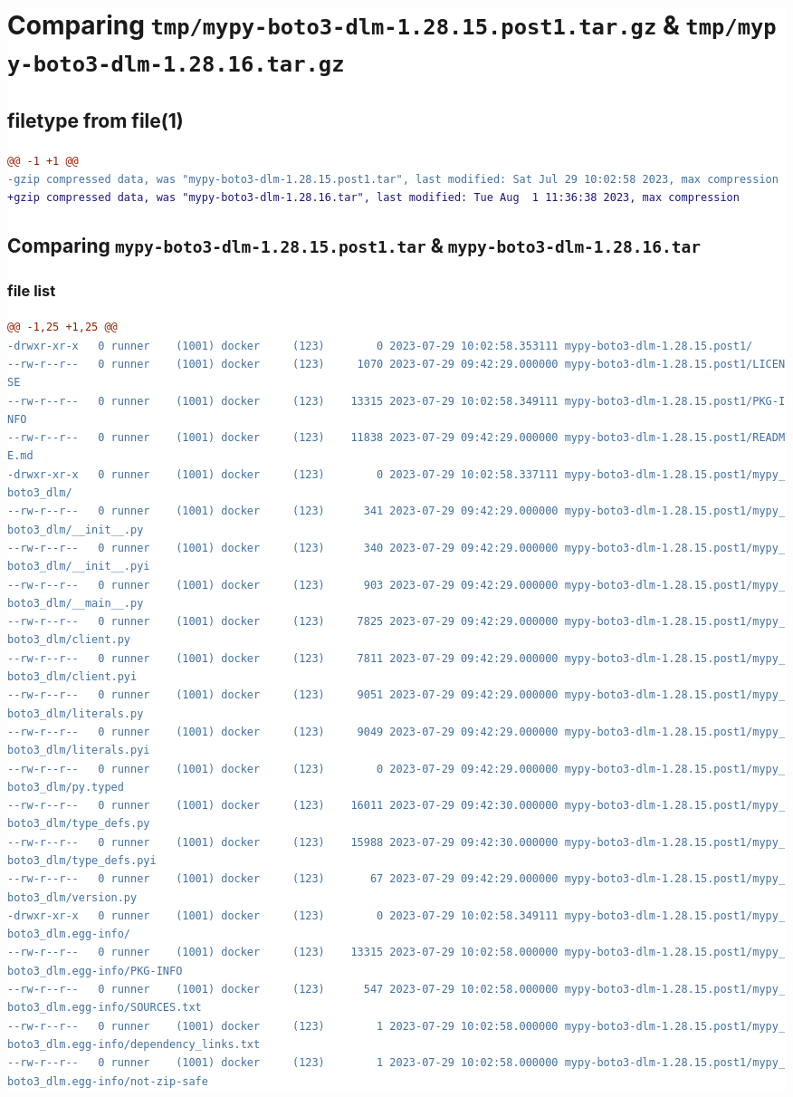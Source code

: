 # Comparing `tmp/mypy-boto3-dlm-1.28.15.post1.tar.gz` & `tmp/mypy-boto3-dlm-1.28.16.tar.gz`

## filetype from file(1)

```diff
@@ -1 +1 @@
-gzip compressed data, was "mypy-boto3-dlm-1.28.15.post1.tar", last modified: Sat Jul 29 10:02:58 2023, max compression
+gzip compressed data, was "mypy-boto3-dlm-1.28.16.tar", last modified: Tue Aug  1 11:36:38 2023, max compression
```

## Comparing `mypy-boto3-dlm-1.28.15.post1.tar` & `mypy-boto3-dlm-1.28.16.tar`

### file list

```diff
@@ -1,25 +1,25 @@
-drwxr-xr-x   0 runner    (1001) docker     (123)        0 2023-07-29 10:02:58.353111 mypy-boto3-dlm-1.28.15.post1/
--rw-r--r--   0 runner    (1001) docker     (123)     1070 2023-07-29 09:42:29.000000 mypy-boto3-dlm-1.28.15.post1/LICENSE
--rw-r--r--   0 runner    (1001) docker     (123)    13315 2023-07-29 10:02:58.349111 mypy-boto3-dlm-1.28.15.post1/PKG-INFO
--rw-r--r--   0 runner    (1001) docker     (123)    11838 2023-07-29 09:42:29.000000 mypy-boto3-dlm-1.28.15.post1/README.md
-drwxr-xr-x   0 runner    (1001) docker     (123)        0 2023-07-29 10:02:58.337111 mypy-boto3-dlm-1.28.15.post1/mypy_boto3_dlm/
--rw-r--r--   0 runner    (1001) docker     (123)      341 2023-07-29 09:42:29.000000 mypy-boto3-dlm-1.28.15.post1/mypy_boto3_dlm/__init__.py
--rw-r--r--   0 runner    (1001) docker     (123)      340 2023-07-29 09:42:29.000000 mypy-boto3-dlm-1.28.15.post1/mypy_boto3_dlm/__init__.pyi
--rw-r--r--   0 runner    (1001) docker     (123)      903 2023-07-29 09:42:29.000000 mypy-boto3-dlm-1.28.15.post1/mypy_boto3_dlm/__main__.py
--rw-r--r--   0 runner    (1001) docker     (123)     7825 2023-07-29 09:42:29.000000 mypy-boto3-dlm-1.28.15.post1/mypy_boto3_dlm/client.py
--rw-r--r--   0 runner    (1001) docker     (123)     7811 2023-07-29 09:42:29.000000 mypy-boto3-dlm-1.28.15.post1/mypy_boto3_dlm/client.pyi
--rw-r--r--   0 runner    (1001) docker     (123)     9051 2023-07-29 09:42:29.000000 mypy-boto3-dlm-1.28.15.post1/mypy_boto3_dlm/literals.py
--rw-r--r--   0 runner    (1001) docker     (123)     9049 2023-07-29 09:42:29.000000 mypy-boto3-dlm-1.28.15.post1/mypy_boto3_dlm/literals.pyi
--rw-r--r--   0 runner    (1001) docker     (123)        0 2023-07-29 09:42:29.000000 mypy-boto3-dlm-1.28.15.post1/mypy_boto3_dlm/py.typed
--rw-r--r--   0 runner    (1001) docker     (123)    16011 2023-07-29 09:42:30.000000 mypy-boto3-dlm-1.28.15.post1/mypy_boto3_dlm/type_defs.py
--rw-r--r--   0 runner    (1001) docker     (123)    15988 2023-07-29 09:42:30.000000 mypy-boto3-dlm-1.28.15.post1/mypy_boto3_dlm/type_defs.pyi
--rw-r--r--   0 runner    (1001) docker     (123)       67 2023-07-29 09:42:29.000000 mypy-boto3-dlm-1.28.15.post1/mypy_boto3_dlm/version.py
-drwxr-xr-x   0 runner    (1001) docker     (123)        0 2023-07-29 10:02:58.349111 mypy-boto3-dlm-1.28.15.post1/mypy_boto3_dlm.egg-info/
--rw-r--r--   0 runner    (1001) docker     (123)    13315 2023-07-29 10:02:58.000000 mypy-boto3-dlm-1.28.15.post1/mypy_boto3_dlm.egg-info/PKG-INFO
--rw-r--r--   0 runner    (1001) docker     (123)      547 2023-07-29 10:02:58.000000 mypy-boto3-dlm-1.28.15.post1/mypy_boto3_dlm.egg-info/SOURCES.txt
--rw-r--r--   0 runner    (1001) docker     (123)        1 2023-07-29 10:02:58.000000 mypy-boto3-dlm-1.28.15.post1/mypy_boto3_dlm.egg-info/dependency_links.txt
--rw-r--r--   0 runner    (1001) docker     (123)        1 2023-07-29 10:02:58.000000 mypy-boto3-dlm-1.28.15.post1/mypy_boto3_dlm.egg-info/not-zip-safe
```